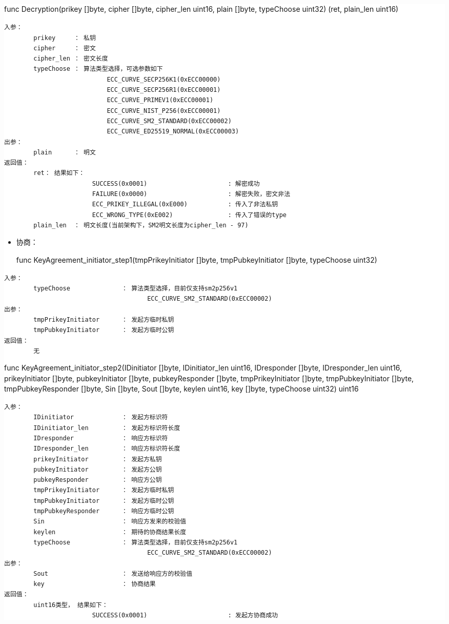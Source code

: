    func Decryption(prikey []byte, cipher []byte, cipher_len uint16, plain []byte, typeChoose uint32) (ret, plain_len uint16) 
```
入参：
        prikey     ： 私钥
        cipher     ： 密文
        cipher_len ： 密文长度
        typeChoose ： 算法类型选择，可选参数如下
                            ECC_CURVE_SECP256K1(0xECC00000)
                            ECC_CURVE_SECP256R1(0xECC00001)
                            ECC_CURVE_PRIMEV1(0xECC00001)
                            ECC_CURVE_NIST_P256(0xECC00001)
                            ECC_CURVE_SM2_STANDARD(0xECC00002)
                            ECC_CURVE_ED25519_NORMAL(0xECC00003)
出参： 
        plain      ： 明文
返回值：
        ret： 结果如下：
                        SUCCESS(0x0001)                      : 解密成功
                        FAILURE(0x0000)                      : 解密失败，密文非法
                        ECC_PRIKEY_ILLEGAL(0xE000)           : 传入了非法私钥
                        ECC_WRONG_TYPE(0xE002)               : 传入了错误的type
        plain_len  ： 明文长度(当前架构下，SM2明文长度为cipher_len - 97)
```
- 协商：

   func KeyAgreement_initiator_step1(tmpPrikeyInitiator []byte, tmpPubkeyInitiator []byte, typeChoose uint32)
```
入参：
        typeChoose              ： 算法类型选择，目前仅支持sm2p256v1
                                       ECC_CURVE_SM2_STANDARD(0xECC00002)
出参： 
        tmpPrikeyInitiator      ： 发起方临时私钥
        tmpPubkeyInitiator      ： 发起方临时公钥
返回值：
        无
```

   func KeyAgreement_initiator_step2(IDinitiator []byte, IDinitiator_len uint16, IDresponder []byte, IDresponder_len uint16, prikeyInitiator []byte,  pubkeyInitiator []byte, pubkeyResponder []byte, tmpPrikeyInitiator []byte, tmpPubkeyInitiator []byte, tmpPubkeyResponder []byte, Sin []byte, Sout []byte,  keylen uint16,  key []byte,  typeChoose uint32) uint16
```
入参：
        IDinitiator             ： 发起方标识符
        IDinitiator_len         ： 发起方标识符长度
        IDresponder             ： 响应方标识符
        IDresponder_len         ： 响应方标识符长度
        prikeyInitiator         ： 发起方私钥
        pubkeyInitiator         ： 发起方公钥
        pubkeyResponder         ： 响应方公钥
        tmpPrikeyInitiator      ： 发起方临时私钥
        tmpPubkeyInitiator      ： 发起方临时公钥
        tmpPubkeyResponder      ： 响应方临时公钥
        Sin                     ： 响应方发来的校验值
        keylen                  ： 期待的协商结果长度
        typeChoose              ： 算法类型选择，目前仅支持sm2p256v1
                                       ECC_CURVE_SM2_STANDARD(0xECC00002)
出参： 
        Sout                    ： 发送给响应方的校验值
        key                     ： 协商结果
返回值：
        uint16类型， 结果如下：
                        SUCCESS(0x0001)                      : 发起方协商成功
```